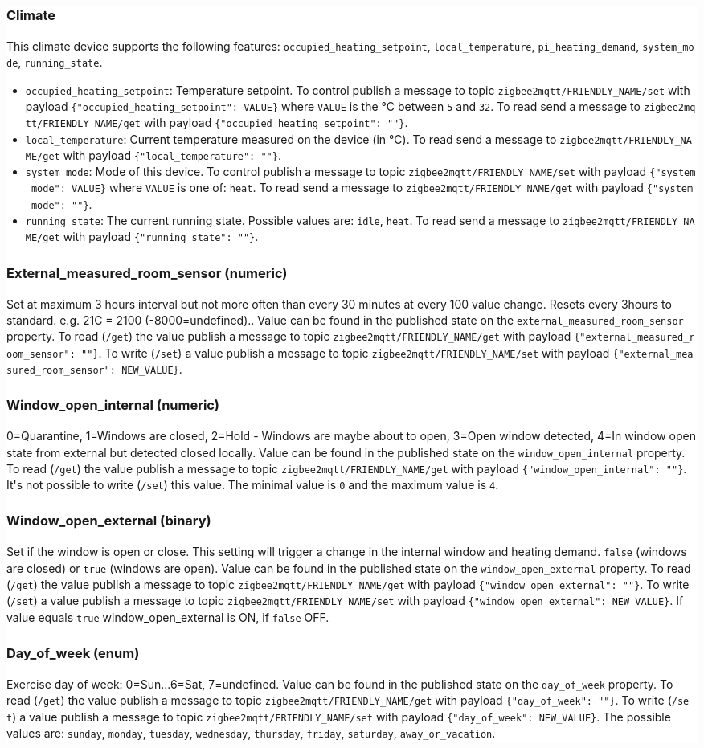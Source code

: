 ### Climate 
This climate device supports the following features: `occupied_heating_setpoint`, `local_temperature`, `pi_heating_demand`, `system_mode`, `running_state`.
- `occupied_heating_setpoint`: Temperature setpoint. To control publish a message to topic `zigbee2mqtt/FRIENDLY_NAME/set` with payload `{"occupied_heating_setpoint": VALUE}` where `VALUE` is the °C between `5` and `32`. To read send a message to `zigbee2mqtt/FRIENDLY_NAME/get` with payload `{"occupied_heating_setpoint": ""}`.
- `local_temperature`: Current temperature measured on the device (in °C). To read send a message to `zigbee2mqtt/FRIENDLY_NAME/get` with payload `{"local_temperature": ""}`.
- `system_mode`: Mode of this device. To control publish a message to topic `zigbee2mqtt/FRIENDLY_NAME/set` with payload `{"system_mode": VALUE}` where `VALUE` is one of: `heat`. To read send a message to `zigbee2mqtt/FRIENDLY_NAME/get` with payload `{"system_mode": ""}`.
- `running_state`: The current running state. Possible values are: `idle`, `heat`. To read send a message to `zigbee2mqtt/FRIENDLY_NAME/get` with payload `{"running_state": ""}`.

### External_measured_room_sensor (numeric)
Set at maximum 3 hours interval but not more often than every 30 minutes at every 100 value change. Resets every 3hours to standard. e.g. 21C = 2100 (-8000=undefined)..
Value can be found in the published state on the `external_measured_room_sensor` property.
To read (`/get`) the value publish a message to topic `zigbee2mqtt/FRIENDLY_NAME/get` with payload `{"external_measured_room_sensor": ""}`.
To write (`/set`) a value publish a message to topic `zigbee2mqtt/FRIENDLY_NAME/set` with payload `{"external_measured_room_sensor": NEW_VALUE}`.

### Window_open_internal (numeric)
0=Quarantine, 1=Windows are closed, 2=Hold - Windows are maybe about to open, 3=Open window detected, 4=In window open state from external but detected closed locally.
Value can be found in the published state on the `window_open_internal` property.
To read (`/get`) the value publish a message to topic `zigbee2mqtt/FRIENDLY_NAME/get` with payload `{"window_open_internal": ""}`.
It's not possible to write (`/set`) this value.
The minimal value is `0` and the maximum value is `4`.

### Window_open_external (binary)
Set if the window is open or close. This setting will trigger a change in the internal window and heating demand. `false` (windows are closed) or `true` (windows are open).
Value can be found in the published state on the `window_open_external` property.
To read (`/get`) the value publish a message to topic `zigbee2mqtt/FRIENDLY_NAME/get` with payload `{"window_open_external": ""}`.
To write (`/set`) a value publish a message to topic `zigbee2mqtt/FRIENDLY_NAME/set` with payload `{"window_open_external": NEW_VALUE}`.
If value equals `true` window_open_external is ON, if `false` OFF.

### Day_of_week (enum)
Exercise day of week: 0=Sun...6=Sat, 7=undefined.
Value can be found in the published state on the `day_of_week` property.
To read (`/get`) the value publish a message to topic `zigbee2mqtt/FRIENDLY_NAME/get` with payload `{"day_of_week": ""}`.
To write (`/set`) a value publish a message to topic `zigbee2mqtt/FRIENDLY_NAME/set` with payload `{"day_of_week": NEW_VALUE}`.
The possible values are: `sunday`, `monday`, `tuesday`, `wednesday`, `thursday`, `friday`, `saturday`, `away_or_vacation`.
